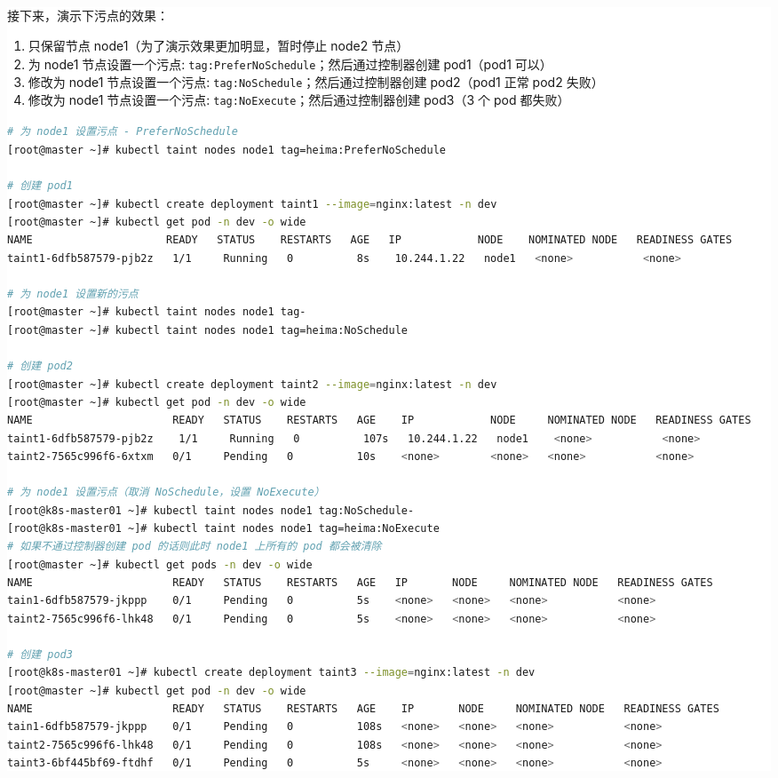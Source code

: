接下来，演示下污点的效果：

1. 只保留节点 node1（为了演示效果更加明显，暂时停止 node2 节点）
2. 为 node1 节点设置一个污点: `tag:PreferNoSchedule`；然后通过控制器创建 pod1（pod1 可以）
3. 修改为 node1 节点设置一个污点: `tag:NoSchedule`；然后通过控制器创建 pod2（pod1 正常 pod2 失败）
4. 修改为 node1 节点设置一个污点: `tag:NoExecute`；然后通过控制器创建 pod3（3 个 pod 都失败）

```bash
# 为 node1 设置污点 - PreferNoSchedule
[root@master ~]# kubectl taint nodes node1 tag=heima:PreferNoSchedule

# 创建 pod1
[root@master ~]# kubectl create deployment taint1 --image=nginx:latest -n dev
[root@master ~]# kubectl get pod -n dev -o wide
NAME                     READY   STATUS    RESTARTS   AGE   IP            NODE    NOMINATED NODE   READINESS GATES
taint1-6dfb587579-pjb2z   1/1     Running   0          8s    10.244.1.22   node1   <none>           <none>

# 为 node1 设置新的污点
[root@master ~]# kubectl taint nodes node1 tag-
[root@master ~]# kubectl taint nodes node1 tag=heima:NoSchedule

# 创建 pod2
[root@master ~]# kubectl create deployment taint2 --image=nginx:latest -n dev
[root@master ~]# kubectl get pod -n dev -o wide
NAME                      READY   STATUS    RESTARTS   AGE    IP            NODE     NOMINATED NODE   READINESS GATES
taint1-6dfb587579-pjb2z    1/1     Running   0          107s   10.244.1.22   node1    <none>           <none>
taint2-7565c996f6-6xtxm   0/1     Pending   0          10s    <none>        <none>   <none>           <none>

# 为 node1 设置污点（取消 NoSchedule，设置 NoExecute）
[root@k8s-master01 ~]# kubectl taint nodes node1 tag:NoSchedule-
[root@k8s-master01 ~]# kubectl taint nodes node1 tag=heima:NoExecute
# 如果不通过控制器创建 pod 的话则此时 node1 上所有的 pod 都会被清除
[root@master ~]# kubectl get pods -n dev -o wide
NAME                      READY   STATUS    RESTARTS   AGE   IP       NODE     NOMINATED NODE   READINESS GATES
tain1-6dfb587579-jkppp    0/1     Pending   0          5s    <none>   <none>   <none>           <none>
taint2-7565c996f6-lhk48   0/1     Pending   0          5s    <none>   <none>   <none>           <none>

# 创建 pod3
[root@k8s-master01 ~]# kubectl create deployment taint3 --image=nginx:latest -n dev
[root@master ~]# kubectl get pod -n dev -o wide
NAME                      READY   STATUS    RESTARTS   AGE    IP       NODE     NOMINATED NODE   READINESS GATES
tain1-6dfb587579-jkppp    0/1     Pending   0          108s   <none>   <none>   <none>           <none>
taint2-7565c996f6-lhk48   0/1     Pending   0          108s   <none>   <none>   <none>           <none>
taint3-6bf445bf69-ftdhf   0/1     Pending   0          5s     <none>   <none>   <none>           <none>
```

